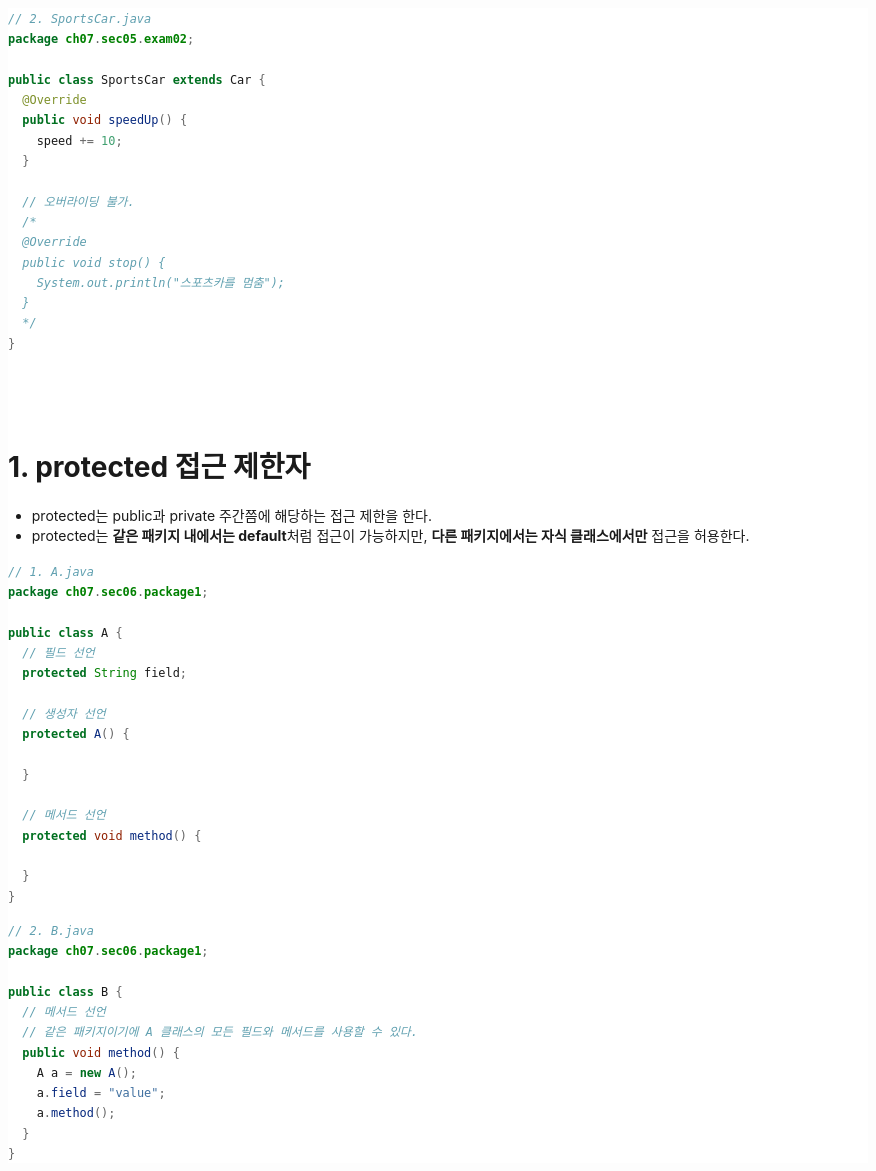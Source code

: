 ```java
// 2. SportsCar.java
package ch07.sec05.exam02;

public class SportsCar extends Car {
  @Override
  public void speedUp() {
    speed += 10;
  }

  // 오버라이딩 불가.
  /*
  @Override
  public void stop() {
    System.out.println("스포츠카를 멈춤");
  } 
  */
}
```

<br><br>

<h1>1. protected 접근 제한자</h1>
<ul>
  <li>
    protected는 public과 private 주간쯤에 해당하는 접근 제한을 한다.
  </li>
  <li>
    protected는 <strong>같은 패키지 내에서는 default</strong>처럼 접근이 가능하지만, <strong>다른 패키지에서는 자식 클래스에서만</strong> 접근을 허용한다.
  </li>
</ul>

```java
// 1. A.java
package ch07.sec06.package1;

public class A {
  // 필드 선언
  protected String field;

  // 생성자 선언
  protected A() {

  }

  // 메서드 선언
  protected void method() {
    
  }
}
```

```java
// 2. B.java
package ch07.sec06.package1;

public class B {
  // 메서드 선언
  // 같은 패키지이기에 A 클래스의 모든 필드와 메서드를 사용할 수 있다.
  public void method() {
    A a = new A();
    a.field = "value";
    a.method();
  }
}
```